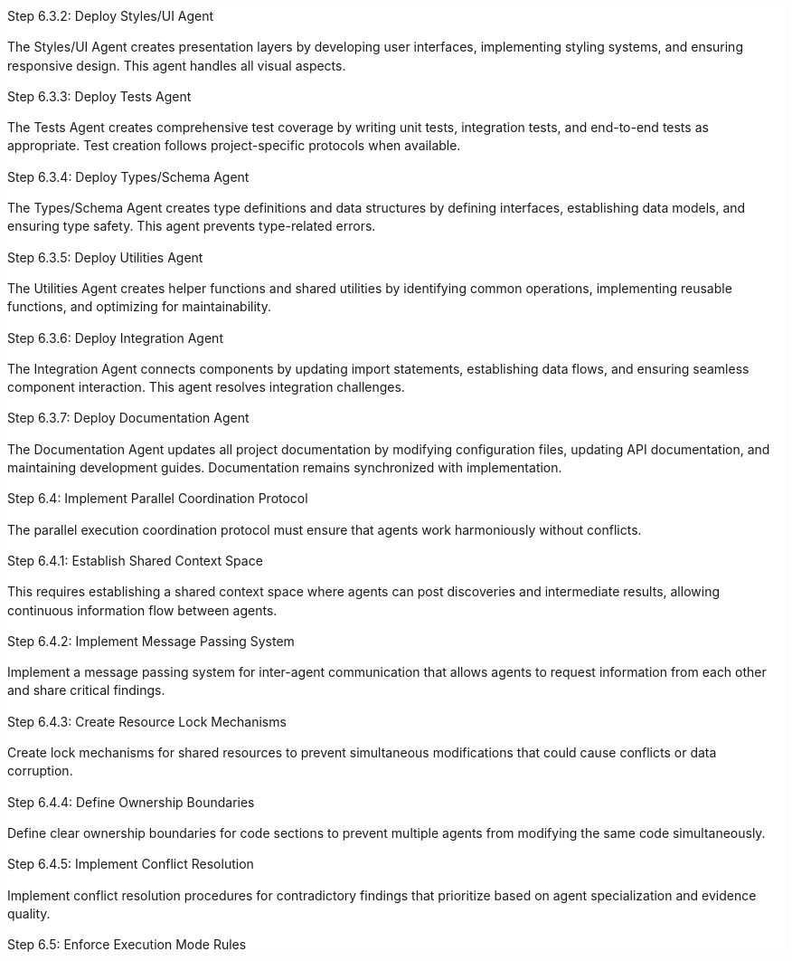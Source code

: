 Step 6.3.2: Deploy Styles/UI Agent

The Styles/UI Agent creates presentation layers by developing user interfaces, implementing styling systems, and ensuring responsive design. This agent handles all visual aspects.

Step 6.3.3: Deploy Tests Agent

The Tests Agent creates comprehensive test coverage by writing unit tests, integration tests, and end-to-end tests as appropriate. Test creation follows project-specific protocols when available.

Step 6.3.4: Deploy Types/Schema Agent

The Types/Schema Agent creates type definitions and data structures by defining interfaces, establishing data models, and ensuring type safety. This agent prevents type-related errors.

Step 6.3.5: Deploy Utilities Agent

The Utilities Agent creates helper functions and shared utilities by identifying common operations, implementing reusable functions, and optimizing for maintainability.

Step 6.3.6: Deploy Integration Agent

The Integration Agent connects components by updating import statements, establishing data flows, and ensuring seamless component interaction. This agent resolves integration challenges.

Step 6.3.7: Deploy Documentation Agent

The Documentation Agent updates all project documentation by modifying configuration files, updating API documentation, and maintaining development guides. Documentation remains synchronized with implementation.

Step 6.4: Implement Parallel Coordination Protocol

The parallel execution coordination protocol must ensure that agents work harmoniously without conflicts.

Step 6.4.1: Establish Shared Context Space

This requires establishing a shared context space where agents can post discoveries and intermediate results, allowing continuous information flow between agents.

Step 6.4.2: Implement Message Passing System

Implement a message passing system for inter-agent communication that allows agents to request information from each other and share critical findings.

Step 6.4.3: Create Resource Lock Mechanisms

Create lock mechanisms for shared resources to prevent simultaneous modifications that could cause conflicts or data corruption.

Step 6.4.4: Define Ownership Boundaries

Define clear ownership boundaries for code sections to prevent multiple agents from modifying the same code simultaneously.

Step 6.4.5: Implement Conflict Resolution

Implement conflict resolution procedures for contradictory findings that prioritize based on agent specialization and evidence quality.

Step 6.5: Enforce Execution Mode Rules
